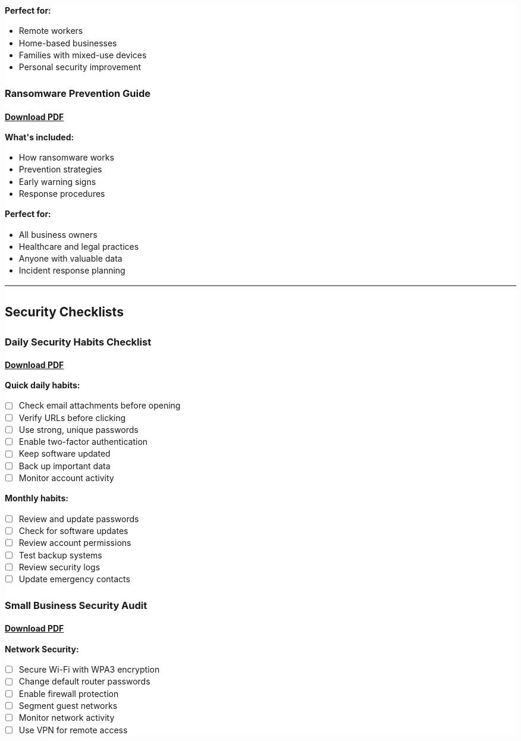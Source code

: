 **Perfect for:**
- Remote workers
- Home-based businesses
- Families with mixed-use devices
- Personal security improvement

### Ransomware Prevention Guide

**[Download PDF](/downloads/ransomware-prevention-guide.pdf)**

**What's included:**
- How ransomware works
- Prevention strategies
- Early warning signs
- Response procedures

**Perfect for:**
- All business owners
- Healthcare and legal practices
- Anyone with valuable data
- Incident response planning

---

## Security Checklists

### Daily Security Habits Checklist

**[Download PDF](/downloads/daily-security-habits-checklist.pdf)**

**Quick daily habits:**
- [ ] Check email attachments before opening
- [ ] Verify URLs before clicking
- [ ] Use strong, unique passwords
- [ ] Enable two-factor authentication
- [ ] Keep software updated
- [ ] Back up important data
- [ ] Monitor account activity

**Monthly habits:**
- [ ] Review and update passwords
- [ ] Check for software updates
- [ ] Review account permissions
- [ ] Test backup systems
- [ ] Review security logs
- [ ] Update emergency contacts

### Small Business Security Audit

**[Download PDF](/downloads/small-business-security-audit.pdf)**

**Network Security:**
- [ ] Secure Wi-Fi with WPA3 encryption
- [ ] Change default router passwords
- [ ] Enable firewall protection
- [ ] Segment guest networks
- [ ] Monitor network activity
- [ ] Use VPN for remote access
